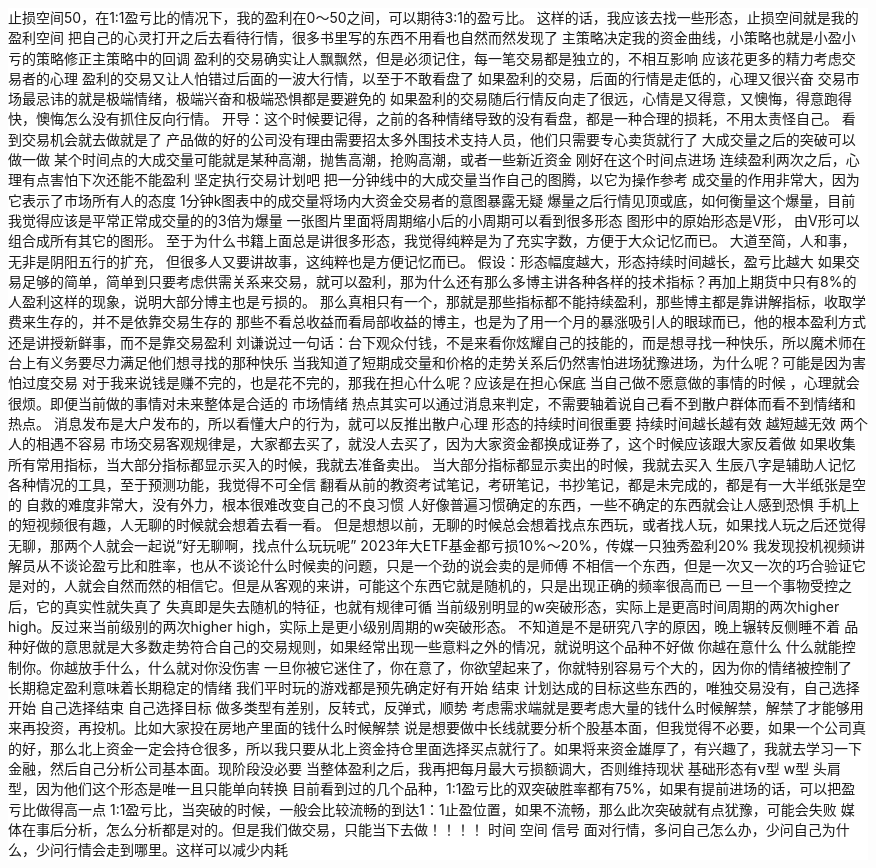 止损空间50，在1:1盈亏比的情况下，我的盈利在0～50之间，可以期待3:1的盈亏比。 这样的话，我应该去找一些形态，止损空间就是我的盈利空间
把自己的心灵打开之后去看待行情，很多书里写的东西不用看也自然而然发现了
主策略决定我的资金曲线，小策略也就是小盈小亏的策略修正主策略中的回调
盈利的交易确实让人飘飘然，但是必须记住，每一笔交易都是独立的，不相互影响
应该花更多的精力考虑交易者的心理
盈利的交易又让人怕错过后面的一波大行情，以至于不敢看盘了
如果盈利的交易，后面的行情是走低的，心理又很兴奋
交易市场最忌讳的就是极端情绪，极端兴奋和极端恐惧都是要避免的
如果盈利的交易随后行情反向走了很远，心情是又得意，又懊悔，得意跑得快，懊悔怎么没有抓住反向行情。 开导：这个时候要记得，之前的各种情绪导致的没有看盘，都是一种合理的损耗，不用太责怪自己。 看到交易机会就去做就是了
产品做的好的公司没有理由需要招太多外围技术支持人员，他们只需要专心卖货就行了
大成交量之后的突破可以做一做
某个时间点的大成交量可能就是某种高潮，抛售高潮，抢购高潮，或者一些新近资金 刚好在这个时间点进场
连续盈利两次之后，心理有点害怕下次还能不能盈利
坚定执行交易计划吧
把一分钟线中的大成交量当作自己的图腾，以它为操作参考
成交量的作用非常大，因为它表示了市场所有人的态度
1分钟k图表中的成交量将场内大资金交易者的意图暴露无疑
爆量之后行情见顶或底，如何衡量这个爆量，目前我觉得应该是平常正常成交量的的3倍为爆量
一张图片里面将周期缩小后的小周期可以看到很多形态
图形中的原始形态是V形， 由V形可以组合成所有其它的图形。 至于为什么书籍上面总是讲很多形态，我觉得纯粹是为了充实字数，方便于大众记忆而已。
大道至简，人和事，无非是阴阳五行的扩充， 但很多人又要讲故事，这纯粹也是方便记忆而已。 
假设：形态幅度越大，形态持续时间越长，盈亏比越大
如果交易足够的简单，简单到只要考虑供需关系来交易，就可以盈利，那为什么还有那么多博主讲各种各样的技术指标？再加上期货中只有8%的人盈利这样的现象，说明大部分博主也是亏损的。 那么真相只有一个，那就是那些指标都不能持续盈利，那些博主都是靠讲解指标，收取学费来生存的，并不是依靠交易生存的
那些不看总收益而看局部收益的博主，也是为了用一个月的暴涨吸引人的眼球而已，他的根本盈利方式还是讲授新鲜事，而不是靠交易盈利
刘谦说过一句话：台下观众付钱，不是来看你炫耀自己的技能的，而是想寻找一种快乐，所以魔术师在台上有义务要尽力满足他们想寻找的那种快乐
当我知道了短期成交量和价格的走势关系后仍然害怕进场犹豫进场，为什么呢？可能是因为害怕过度交易
对于我来说钱是赚不完的，也是花不完的，那我在担心什么呢？应该是在担心保底
当自己做不愿意做的事情的时候 ，心理就会很烦。即便当前做的事情对未来整体是合适的
市场情绪 热点其实可以通过消息来判定，不需要轴着说自己看不到散户群体而看不到情绪和热点。 消息发布是大户发布的，所以看懂大户的行为，就可以反推出散户心理
形态的持续时间很重要
持续时间越长越有效 越短越无效
两个人的相遇不容易
市场交易客观规律是，大家都去买了，就没人去买了，因为大家资金都换成证券了，这个时候应该跟大家反着做
如果收集所有常用指标，当大部分指标都显示买入的时候，我就去准备卖出。 当大部分指标都显示卖出的时候，我就去买入
生辰八字是辅助人记忆各种情况的工具，至于预测功能，我觉得不可全信
翻看从前的教资考试笔记，考研笔记，书抄笔记，都是未完成的，都是有一大半纸张是空的
自救的难度非常大，没有外力，根本很难改变自己的不良习惯
人好像普遍习惯确定的东西，一些不确定的东西就会让人感到恐惧
手机上的短视频很有趣，人无聊的时候就会想着去看一看。 但是想想以前，无聊的时候总会想着找点东西玩，或者找人玩，如果找人玩之后还觉得无聊，那两个人就会一起说“好无聊啊，找点什么玩玩呢”
2023年大ETF基金都亏损10%～20%，传媒一只独秀盈利20%
我发现投机视频讲解员从不谈论盈亏比和胜率，也从不谈论什么时候卖的问题，只是一个劲的说会卖的是师傅
不相信一个东西，但是一次又一次的巧合验证它是对的，人就会自然而然的相信它。但是从客观的来讲，可能这个东西它就是随机的，只是出现正确的频率很高而已
一旦一个事物受控之后，它的真实性就失真了
失真即是失去随机的特征，也就有规律可循
当前级别明显的w突破形态，实际上是更高时间周期的两次higher high。反过来当前级别的两次higher high，实际上是更小级别周期的w突破形态。
不知道是不是研究八字的原因，晚上辗转反侧睡不着
品种好做的意思就是大多数走势符合自己的交易规则，如果经常出现一些意料之外的情况，就说明这个品种不好做
你越在意什么 什么就能控制你。你越放手什么，什么就对你没伤害
一旦你被它迷住了，你在意了，你欲望起来了，你就特别容易亏个大的，因为你的情绪被控制了
长期稳定盈利意味着长期稳定的情绪
我们平时玩的游戏都是预先确定好有开始 结束 计划达成的目标这些东西的，唯独交易没有，自己选择开始 自己选择结束 自己选择目标
做多类型有差别，反转式，反弹式，顺势
考虑需求端就是要考虑大量的钱什么时候解禁，解禁了才能够用来再投资，再投机。比如大家投在房地产里面的钱什么时候解禁
说是想要做中长线就要分析个股基本面，但我觉得不必要，如果一个公司真的好，那么北上资金一定会持仓很多，所以我只要从北上资金持仓里面选择买点就行了。如果将来资金雄厚了，有兴趣了，我就去学习一下金融，然后自己分析公司基本面。现阶段没必要
当整体盈利之后，我再把每月最大亏损额调大，否则维持现状
基础形态有v型 w型 头肩型，因为他们这个形态是唯一且只能单向转换
目前看到过的几个品种，1:1盈亏比的双突破胜率都有75%，如果有提前进场的话，可以把盈亏比做得高一点
1:1盈亏比，当突破的时候，一般会比较流畅的到达1：1止盈位置，如果不流畅，那么此次突破就有点犹豫，可能会失败
媒体在事后分析，怎么分析都是对的。但是我们做交易，只能当下去做！！！！
时间 空间 信号
面对行情，多问自己怎么办，少问自己为什么，少问行情会走到哪里。这样可以减少内耗